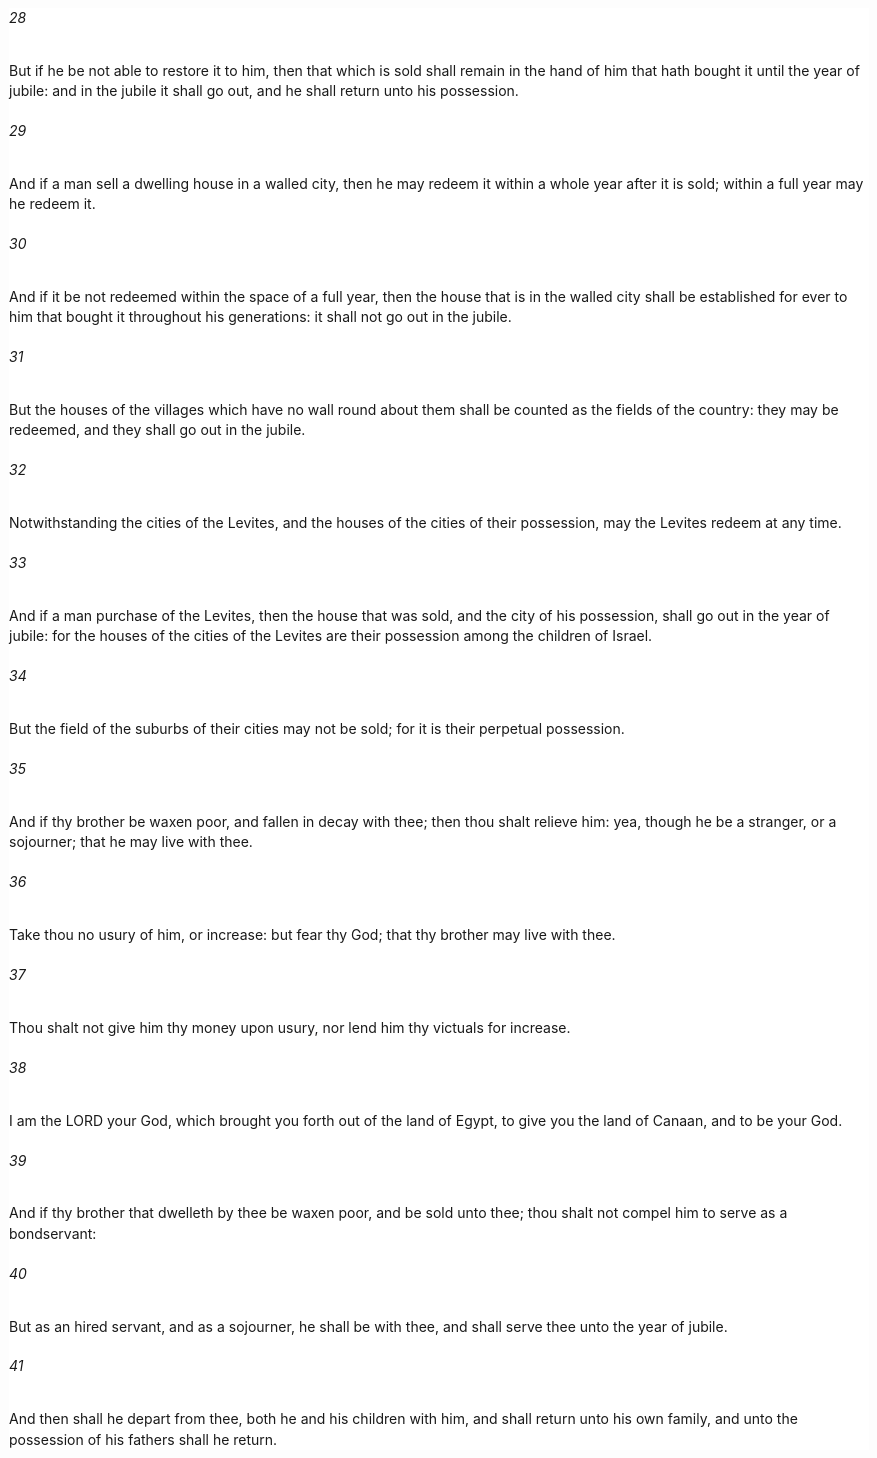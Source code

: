 ###### 28 
But if he be not able to restore it to him, then that which is sold shall remain in the hand of him that hath bought it until the year of jubile: and in the jubile it shall go out, and he shall return unto his possession. 

###### 29 
And if a man sell a dwelling house in a walled city, then he may redeem it within a whole year after it is sold; within a full year may he redeem it. 

###### 30 
And if it be not redeemed within the space of a full year, then the house that is in the walled city shall be established for ever to him that bought it throughout his generations: it shall not go out in the jubile. 

###### 31 
But the houses of the villages which have no wall round about them shall be counted as the fields of the country: they may be redeemed, and they shall go out in the jubile. 

###### 32 
Notwithstanding the cities of the Levites, and the houses of the cities of their possession, may the Levites redeem at any time. 

###### 33 
And if a man purchase of the Levites, then the house that was sold, and the city of his possession, shall go out in the year of jubile: for the houses of the cities of the Levites are their possession among the children of Israel. 

###### 34 
But the field of the suburbs of their cities may not be sold; for it is their perpetual possession. 

###### 35 
And if thy brother be waxen poor, and fallen in decay with thee; then thou shalt relieve him: yea, though he be a stranger, or a sojourner; that he may live with thee. 

###### 36 
Take thou no usury of him, or increase: but fear thy God; that thy brother may live with thee. 

###### 37 
Thou shalt not give him thy money upon usury, nor lend him thy victuals for increase. 

###### 38 
I am the LORD your God, which brought you forth out of the land of Egypt, to give you the land of Canaan, and to be your God. 

###### 39 
And if thy brother that dwelleth by thee be waxen poor, and be sold unto thee; thou shalt not compel him to serve as a bondservant: 

###### 40 
But as an hired servant, and as a sojourner, he shall be with thee, and shall serve thee unto the year of jubile. 

###### 41 
And then shall he depart from thee, both he and his children with him, and shall return unto his own family, and unto the possession of his fathers shall he return. 
